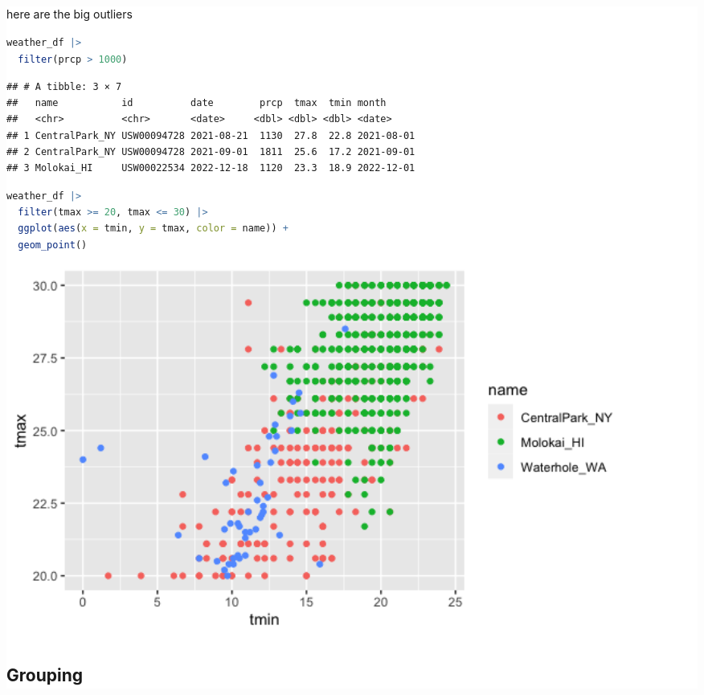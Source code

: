
here are the big outliers

``` r
weather_df |>
  filter(prcp > 1000)
```

    ## # A tibble: 3 × 7
    ##   name           id          date        prcp  tmax  tmin month     
    ##   <chr>          <chr>       <date>     <dbl> <dbl> <dbl> <date>    
    ## 1 CentralPark_NY USW00094728 2021-08-21  1130  27.8  22.8 2021-08-01
    ## 2 CentralPark_NY USW00094728 2021-09-01  1811  25.6  17.2 2021-09-01
    ## 3 Molokai_HI     USW00022534 2022-12-18  1120  23.3  18.9 2022-12-01

``` r
weather_df |>
  filter(tmax >= 20, tmax <= 30) |>
  ggplot(aes(x = tmin, y = tmax, color = name)) +
  geom_point()
```

<img src="viz_part3_files/figure-gfm/unnamed-chunk-5-1.png" width="90%" />

## Grouping
